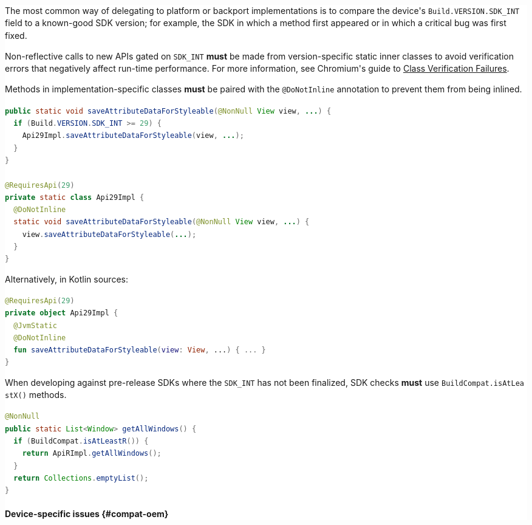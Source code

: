 The most common way of delegating to platform or backport implementations is to
compare the device's `Build.VERSION.SDK_INT` field to a known-good SDK version;
for example, the SDK in which a method first appeared or in which a critical bug
was first fixed.

Non-reflective calls to new APIs gated on `SDK_INT` **must** be made from
version-specific static inner classes to avoid verification errors that
negatively affect run-time performance. For more information, see Chromium's
guide to
[Class Verification Failures](https://chromium.googlesource.com/chromium/src/+/HEAD/build/android/docs/class_verification_failures.md).

Methods in implementation-specific classes **must** be paired with the
`@DoNotInline` annotation to prevent them from being inlined.

```java {.good}
public static void saveAttributeDataForStyleable(@NonNull View view, ...) {
  if (Build.VERSION.SDK_INT >= 29) {
    Api29Impl.saveAttributeDataForStyleable(view, ...);
  }
}

@RequiresApi(29)
private static class Api29Impl {
  @DoNotInline
  static void saveAttributeDataForStyleable(@NonNull View view, ...) {
    view.saveAttributeDataForStyleable(...);
  }
}
```

Alternatively, in Kotlin sources:

```kotlin {.good}
@RequiresApi(29)
private object Api29Impl {
  @JvmStatic
  @DoNotInline
  fun saveAttributeDataForStyleable(view: View, ...) { ... }
}
```

When developing against pre-release SDKs where the `SDK_INT` has not been
finalized, SDK checks **must** use `BuildCompat.isAtLeastX()` methods.

```java {.good}
@NonNull
public static List<Window> getAllWindows() {
  if (BuildCompat.isAtLeastR()) {
    return ApiRImpl.getAllWindows();
  }
  return Collections.emptyList();
}
```

#### Device-specific issues {#compat-oem}
